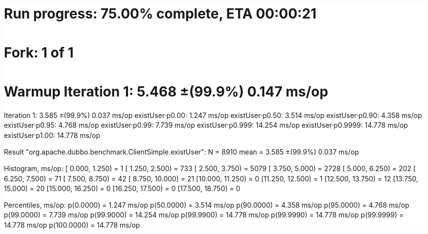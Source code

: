 # Run progress: 75.00% complete, ETA 00:00:21
# Fork: 1 of 1
# Warmup Iteration   1: 5.468 ±(99.9%) 0.147 ms/op
Iteration   1: 3.585 ±(99.9%) 0.037 ms/op
                 existUser·p0.00:   1.247 ms/op
                 existUser·p0.50:   3.514 ms/op
                 existUser·p0.90:   4.358 ms/op
                 existUser·p0.95:   4.768 ms/op
                 existUser·p0.99:   7.739 ms/op
                 existUser·p0.999:  14.254 ms/op
                 existUser·p0.9999: 14.778 ms/op
                 existUser·p1.00:   14.778 ms/op



Result "org.apache.dubbo.benchmark.ClientSimple.existUser":
  N = 8910
  mean =      3.585 ±(99.9%) 0.037 ms/op

  Histogram, ms/op:
    [ 0.000,  1.250) = 1 
    [ 1.250,  2.500) = 733 
    [ 2.500,  3.750) = 5079 
    [ 3.750,  5.000) = 2728 
    [ 5.000,  6.250) = 202 
    [ 6.250,  7.500) = 71 
    [ 7.500,  8.750) = 42 
    [ 8.750, 10.000) = 21 
    [10.000, 11.250) = 0 
    [11.250, 12.500) = 1 
    [12.500, 13.750) = 12 
    [13.750, 15.000) = 20 
    [15.000, 16.250) = 0 
    [16.250, 17.500) = 0 
    [17.500, 18.750) = 0 

  Percentiles, ms/op:
      p(0.0000) =      1.247 ms/op
     p(50.0000) =      3.514 ms/op
     p(90.0000) =      4.358 ms/op
     p(95.0000) =      4.768 ms/op
     p(99.0000) =      7.739 ms/op
     p(99.9000) =     14.254 ms/op
     p(99.9900) =     14.778 ms/op
     p(99.9990) =     14.778 ms/op
     p(99.9999) =     14.778 ms/op
    p(100.0000) =     14.778 ms/op

